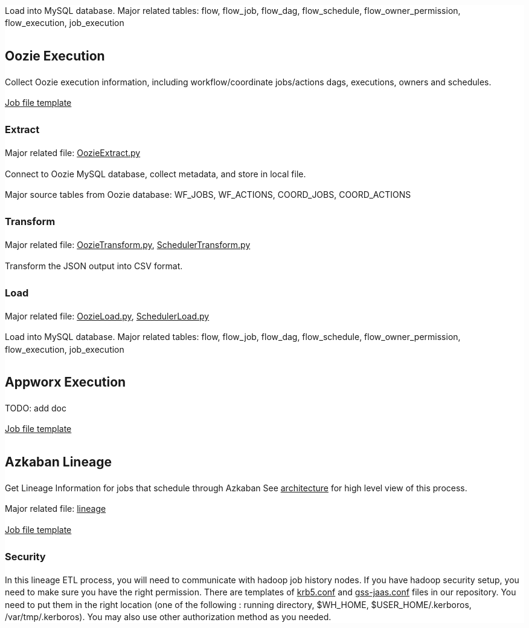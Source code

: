 Load into MySQL database.
Major related tables: flow, flow_job, flow_dag, flow_schedule, flow_owner_permission, flow_execution, job_execution


## Oozie Execution

Collect Oozie execution information, including workflow/coordinate jobs/actions dags, executions, owners and schedules.

[Job file template](../wherehows-backend/jobs/templates/OOZIE_EXECUTION_METADATA_ETL.job)

### Extract
Major related file: [OozieExtract.py](src/main/resources/jython/OozieExtract.py)

Connect to Oozie MySQL database, collect metadata, and store in local file.

Major source tables from Oozie database: WF_JOBS, WF_ACTIONS, COORD_JOBS, COORD_ACTIONS

### Transform
Major related file: [OozieTransform.py](src/main/resources/jython/OozieTransform.py), [SchedulerTransform.py](src/main/resources/jython/SchedulerTransform.py)

Transform the JSON output into CSV format.

### Load
Major related file: [OozieLoad.py](src/main/resources/jython/OozieLoad.py), [SchedulerLoad.py](src/main/resources/jython/SchedulerLoad.py)

Load into MySQL database.
Major related tables: flow, flow_job, flow_dag, flow_schedule, flow_owner_permission, flow_execution, job_execution


## Appworx Execution

TODO: add doc

[Job file template](../wherehows-backend/jobs/templates/APPWORX_EXECUTION_METADATA_ETL.job)


## Azkaban Lineage

Get Lineage Information for jobs that schedule through Azkaban See [architecture](../wherehows-docs/architecture.md) for high level view of this process.

Major related file: [lineage](src/main/java/metadata/etl/lineage)

[Job file template](../wherehows-backend/jobs/templates/AZKABAN_LINEAGE_METADATA_ETL.job)

### Security 
In this lineage ETL process, you will need to communicate with hadoop job history nodes. If you have hadoop security setup, you need to make sure you have the right permission. There are templates of [krb5.conf](src/main/resources/krb5.conf) and [gss-jaas.conf](src/main/resources/gss-jaas.conf) files in our repository. You need to put them in the right location (one of the following : running directory, $WH_HOME, $USER_HOME/.kerboros, /var/tmp/.kerboros). 
You may also use other authorization method as you needed.
